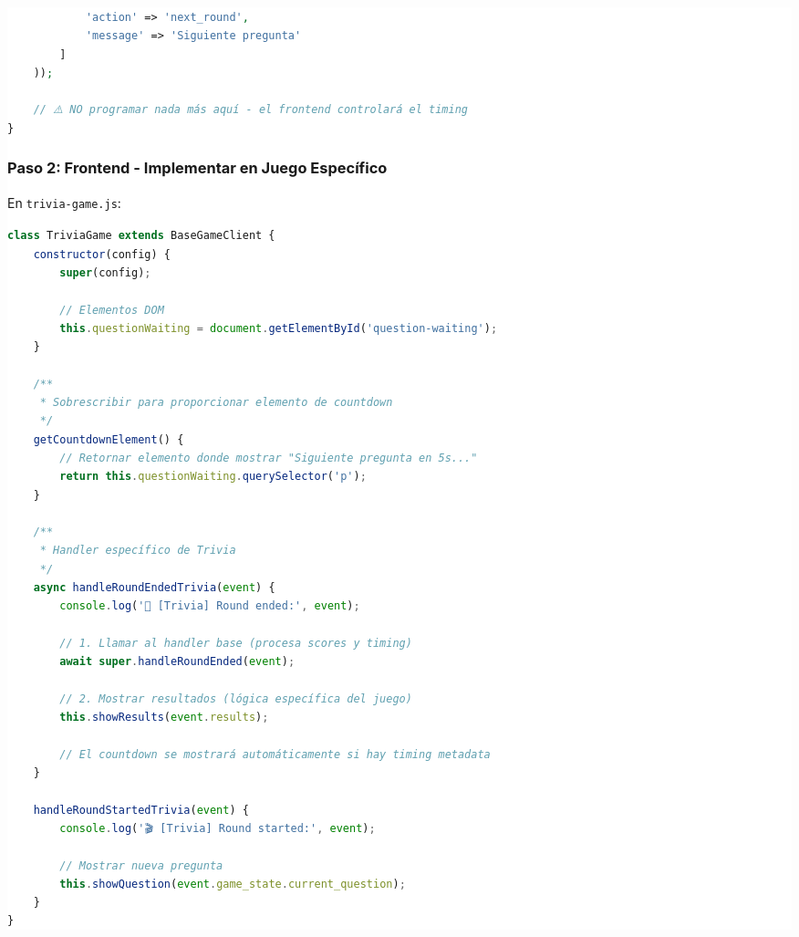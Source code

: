 ```php
            'action' => 'next_round',
            'message' => 'Siguiente pregunta'
        ]
    ));

    // ⚠️ NO programar nada más aquí - el frontend controlará el timing
}
```

### Paso 2: Frontend - Implementar en Juego Específico

En `trivia-game.js`:

```javascript
class TriviaGame extends BaseGameClient {
    constructor(config) {
        super(config);

        // Elementos DOM
        this.questionWaiting = document.getElementById('question-waiting');
    }

    /**
     * Sobrescribir para proporcionar elemento de countdown
     */
    getCountdownElement() {
        // Retornar elemento donde mostrar "Siguiente pregunta en 5s..."
        return this.questionWaiting.querySelector('p');
    }

    /**
     * Handler específico de Trivia
     */
    async handleRoundEndedTrivia(event) {
        console.log('🏁 [Trivia] Round ended:', event);

        // 1. Llamar al handler base (procesa scores y timing)
        await super.handleRoundEnded(event);

        // 2. Mostrar resultados (lógica específica del juego)
        this.showResults(event.results);

        // El countdown se mostrará automáticamente si hay timing metadata
    }

    handleRoundStartedTrivia(event) {
        console.log('🎬 [Trivia] Round started:', event);

        // Mostrar nueva pregunta
        this.showQuestion(event.game_state.current_question);
    }
}
```
